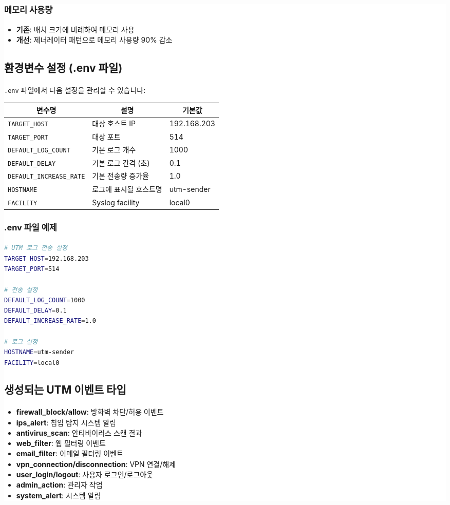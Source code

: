 ### 메모리 사용량
- **기존**: 배치 크기에 비례하여 메모리 사용
- **개선**: 제너레이터 패턴으로 메모리 사용량 90% 감소

## 환경변수 설정 (.env 파일)

`.env` 파일에서 다음 설정을 관리할 수 있습니다:

| 변수명 | 설명 | 기본값 |
|--------|------|--------|
| `TARGET_HOST` | 대상 호스트 IP | 192.168.203 |
| `TARGET_PORT` | 대상 포트 | 514 |
| `DEFAULT_LOG_COUNT` | 기본 로그 개수 | 1000 |
| `DEFAULT_DELAY` | 기본 로그 간격 (초) | 0.1 |
| `DEFAULT_INCREASE_RATE` | 기본 전송량 증가율 | 1.0 |
| `HOSTNAME` | 로그에 표시될 호스트명 | utm-sender |
| `FACILITY` | Syslog facility | local0 |

### .env 파일 예제
```bash
# UTM 로그 전송 설정
TARGET_HOST=192.168.203
TARGET_PORT=514

# 전송 설정
DEFAULT_LOG_COUNT=1000
DEFAULT_DELAY=0.1
DEFAULT_INCREASE_RATE=1.0

# 로그 설정
HOSTNAME=utm-sender
FACILITY=local0
```

## 생성되는 UTM 이벤트 타입

- **firewall_block/allow**: 방화벽 차단/허용 이벤트
- **ips_alert**: 침입 탐지 시스템 알림
- **antivirus_scan**: 안티바이러스 스캔 결과
- **web_filter**: 웹 필터링 이벤트
- **email_filter**: 이메일 필터링 이벤트
- **vpn_connection/disconnection**: VPN 연결/해제
- **user_login/logout**: 사용자 로그인/로그아웃
- **admin_action**: 관리자 작업
- **system_alert**: 시스템 알림
